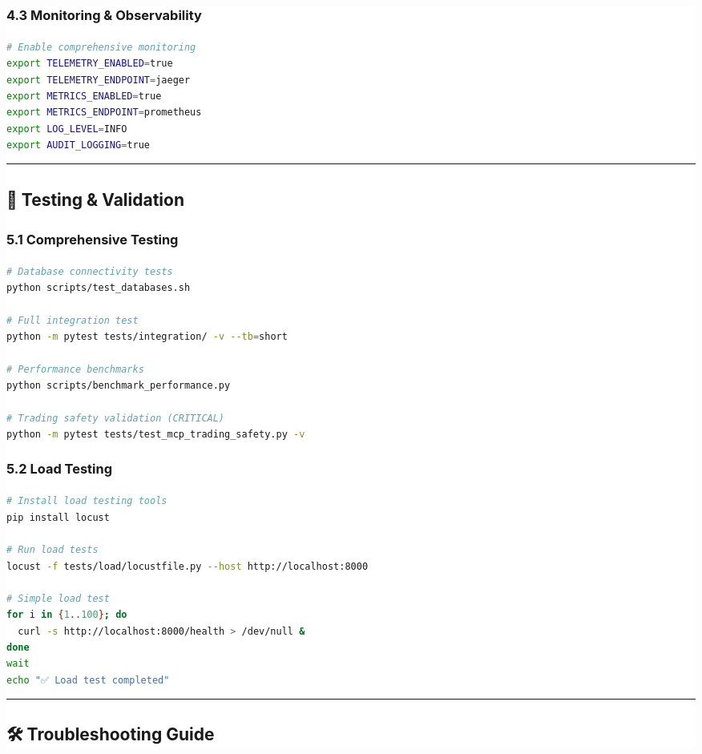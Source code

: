 ### **4.3 Monitoring & Observability**

```bash
# Enable comprehensive monitoring
export TELEMETRY_ENABLED=true
export TELEMETRY_ENDPOINT=jaeger
export METRICS_ENABLED=true
export METRICS_ENDPOINT=prometheus
export LOG_LEVEL=INFO
export AUDIT_LOGGING=true
```

---

## 🧪 **Testing & Validation**

### **5.1 Comprehensive Testing**

```bash
# Database connectivity tests
python scripts/test_databases.sh

# Full integration test
python -m pytest tests/integration/ -v --tb=short

# Performance benchmarks
python scripts/benchmark_performance.py

# Trading safety validation (CRITICAL)
python -m pytest tests/test_mcp_trading_safety.py -v
```

### **5.2 Load Testing**

```bash
# Install load testing tools
pip install locust

# Run load tests
locust -f tests/load/locustfile.py --host http://localhost:8000

# Simple load test
for i in {1..100}; do
  curl -s http://localhost:8000/health > /dev/null &
done
wait
echo "✅ Load test completed"
```

---

## 🛠️ **Troubleshooting Guide**
